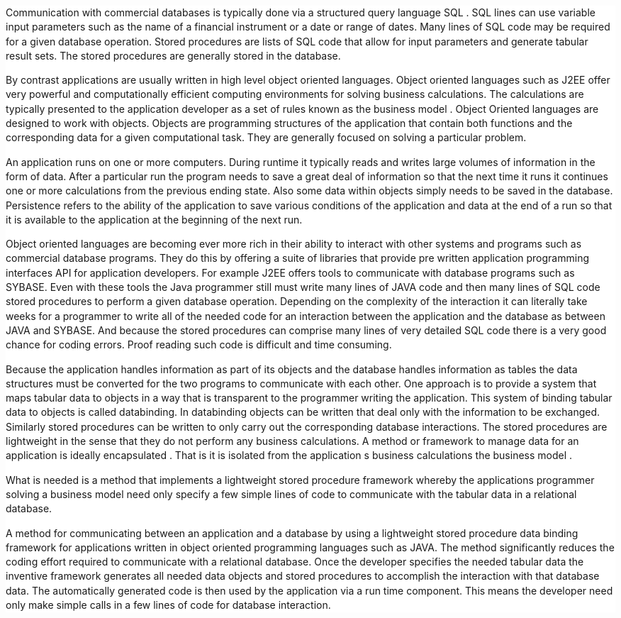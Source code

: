 Communication with commercial databases is typically done via a structured query language SQL . SQL lines can use variable input parameters such as the name of a financial instrument or a date or range of dates. Many lines of SQL code may be required for a given database operation. Stored procedures are lists of SQL code that allow for input parameters and generate tabular result sets. The stored procedures are generally stored in the database.

By contrast applications are usually written in high level object oriented languages. Object oriented languages such as J2EE offer very powerful and computationally efficient computing environments for solving business calculations. The calculations are typically presented to the application developer as a set of rules known as the business model . Object Oriented languages are designed to work with objects. Objects are programming structures of the application that contain both functions and the corresponding data for a given computational task. They are generally focused on solving a particular problem.

An application runs on one or more computers. During runtime it typically reads and writes large volumes of information in the form of data. After a particular run the program needs to save a great deal of information so that the next time it runs it continues one or more calculations from the previous ending state. Also some data within objects simply needs to be saved in the database. Persistence refers to the ability of the application to save various conditions of the application and data at the end of a run so that it is available to the application at the beginning of the next run.

Object oriented languages are becoming ever more rich in their ability to interact with other systems and programs such as commercial database programs. They do this by offering a suite of libraries that provide pre written application programming interfaces API for application developers. For example J2EE offers tools to communicate with database programs such as SYBASE. Even with these tools the Java programmer still must write many lines of JAVA code and then many lines of SQL code stored procedures to perform a given database operation. Depending on the complexity of the interaction it can literally take weeks for a programmer to write all of the needed code for an interaction between the application and the database as between JAVA and SYBASE. And because the stored procedures can comprise many lines of very detailed SQL code there is a very good chance for coding errors. Proof reading such code is difficult and time consuming.

Because the application handles information as part of its objects and the database handles information as tables the data structures must be converted for the two programs to communicate with each other. One approach is to provide a system that maps tabular data to objects in a way that is transparent to the programmer writing the application. This system of binding tabular data to objects is called databinding. In databinding objects can be written that deal only with the information to be exchanged. Similarly stored procedures can be written to only carry out the corresponding database interactions. The stored procedures are lightweight in the sense that they do not perform any business calculations. A method or framework to manage data for an application is ideally encapsulated . That is it is isolated from the application s business calculations the business model .

What is needed is a method that implements a lightweight stored procedure framework whereby the applications programmer solving a business model need only specify a few simple lines of code to communicate with the tabular data in a relational database.

A method for communicating between an application and a database by using a lightweight stored procedure data binding framework for applications written in object oriented programming languages such as JAVA. The method significantly reduces the coding effort required to communicate with a relational database. Once the developer specifies the needed tabular data the inventive framework generates all needed data objects and stored procedures to accomplish the interaction with that database data. The automatically generated code is then used by the application via a run time component. This means the developer need only make simple calls in a few lines of code for database interaction.
